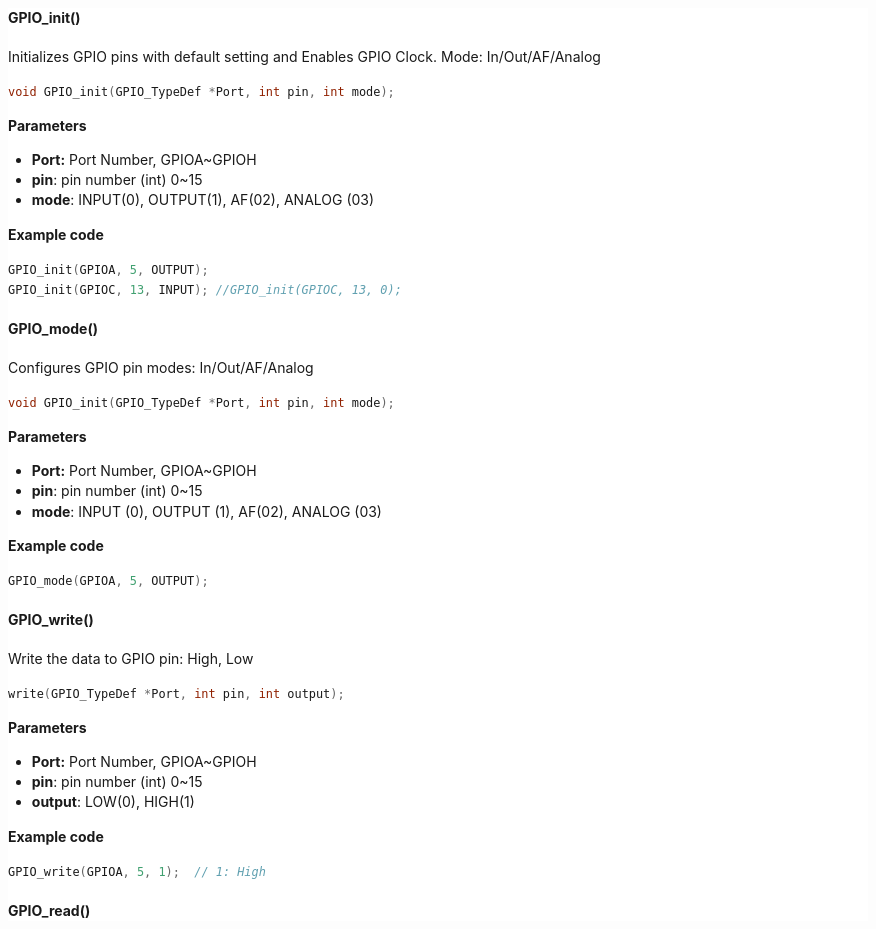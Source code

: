 #### GPIO\_init()

Initializes GPIO pins with default setting and Enables GPIO Clock. Mode: In/Out/AF/Analog

```c
void GPIO_init(GPIO_TypeDef *Port, int pin, int mode);
```

**Parameters**

* **Port:** Port Number, GPIOA\~GPIOH
* **pin**: pin number (int) 0\~15
* **mode**: INPUT(0), OUTPUT(1), AF(02), ANALOG (03)

**Example code**

```c
GPIO_init(GPIOA, 5, OUTPUT);
GPIO_init(GPIOC, 13, INPUT); //GPIO_init(GPIOC, 13, 0);
```

#### GPIO\_mode()

Configures GPIO pin modes: In/Out/AF/Analog

```c
void GPIO_init(GPIO_TypeDef *Port, int pin, int mode);
```

**Parameters**

* **Port:** Port Number, GPIOA\~GPIOH
* **pin**: pin number (int) 0\~15
* **mode**: INPUT (0), OUTPUT (1), AF(02), ANALOG (03)

**Example code**

```c
GPIO_mode(GPIOA, 5, OUTPUT);
```

#### GPIO\_write()

Write the data to GPIO pin: High, Low

```c
write(GPIO_TypeDef *Port, int pin, int output);
```

**Parameters**

* **Port:** Port Number, GPIOA\~GPIOH
* **pin**: pin number (int) 0\~15
* **output**: LOW(0), HIGH(1)

**Example code**

```c
GPIO_write(GPIOA, 5, 1);  // 1: High
```

#### GPIO\_read()
